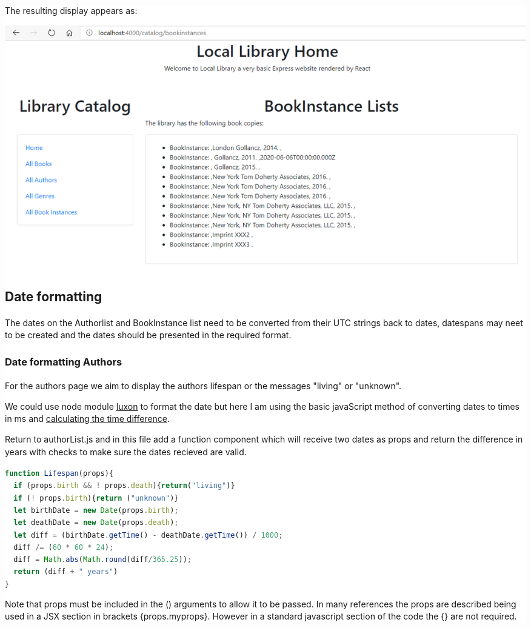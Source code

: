 
The resulting display appears as:

![book instance list](images/bookInstanceList.png)

## Date formatting

The dates on the Authorlist and BookInstance list need to be converted from their UTC strings back to dates, datespans may neet to be created and the dates should be presented in the required format.

### Date formatting Authors

For the authors page we aim to display the authors lifespan or the messages "living" or "unknown".

We could use node module [luxon](https://moment.github.io/luxon/) to format the date but here I am using the basic javaScript method of converting dates to times in ms and [calculating the time difference](https://www.w3resource.com/javascript-exercises/javascript-date-exercise-49.php).

Return to authorList.js and in this file add a function component which will receive two dates as props and return the difference in years with checks to make sure the dates recieved are valid.

```javascript
function Lifespan(props){
  if (props.birth && ! props.death){return("living")}
  if (! props.birth){return ("unknown")}
  let birthDate = new Date(props.birth);
  let deathDate = new Date(props.death);
  let diff = (birthDate.getTime() - deathDate.getTime()) / 1000;
  diff /= (60 * 60 * 24);
  diff = Math.abs(Math.round(diff/365.25));
  return (diff + " years")
}
```
Note that props must be included in the () arguments to allow it to be passed.  In many references the props are described being used in a JSX section in brackets {props.myprops}.  However in a standard javascript section of the code the {} are not required. 
